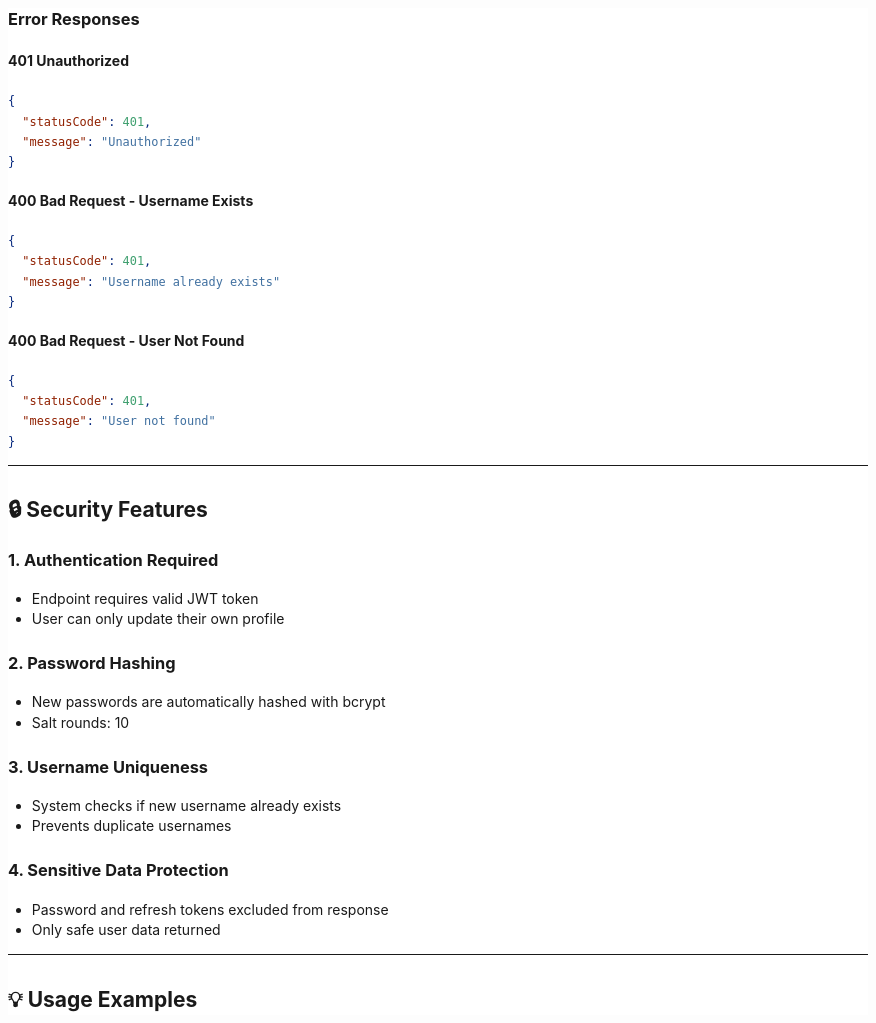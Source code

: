 ### Error Responses

#### 401 Unauthorized
```json
{
  "statusCode": 401,
  "message": "Unauthorized"
}
```

#### 400 Bad Request - Username Exists
```json
{
  "statusCode": 401,
  "message": "Username already exists"
}
```

#### 400 Bad Request - User Not Found
```json
{
  "statusCode": 401,
  "message": "User not found"
}
```

---

## 🔒 Security Features

### 1. Authentication Required
- Endpoint requires valid JWT token
- User can only update their own profile

### 2. Password Hashing
- New passwords are automatically hashed with bcrypt
- Salt rounds: 10

### 3. Username Uniqueness
- System checks if new username already exists
- Prevents duplicate usernames

### 4. Sensitive Data Protection
- Password and refresh tokens excluded from response
- Only safe user data returned

---

## 💡 Usage Examples
